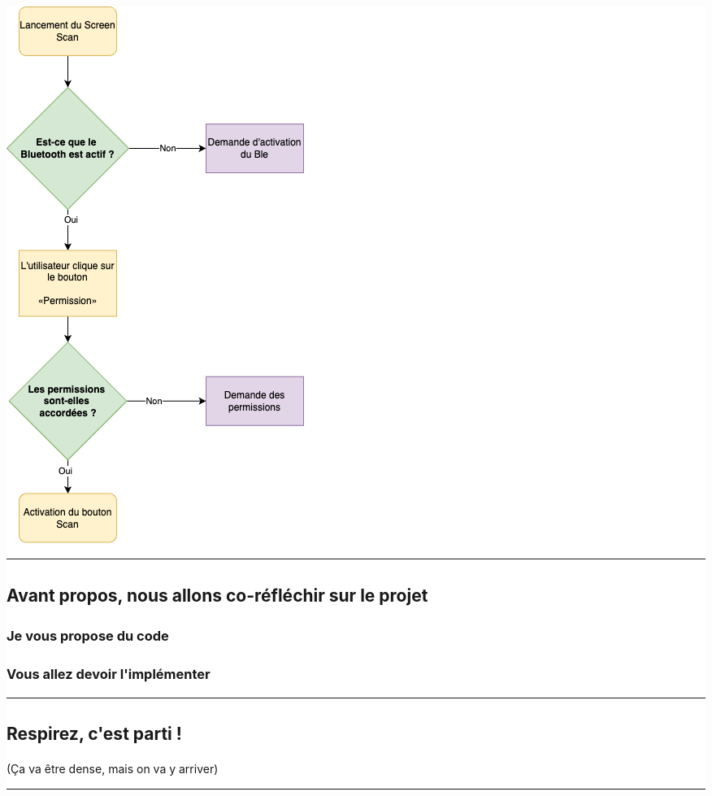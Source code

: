 ![Flow ble](./img/flow_ble.png)

---

## Avant propos, nous allons co-réfléchir sur le projet

### Je vous propose du code

### Vous allez devoir l'implémenter

---

## Respirez, c'est parti !

(Ça va être dense, mais on va y arriver)

---
